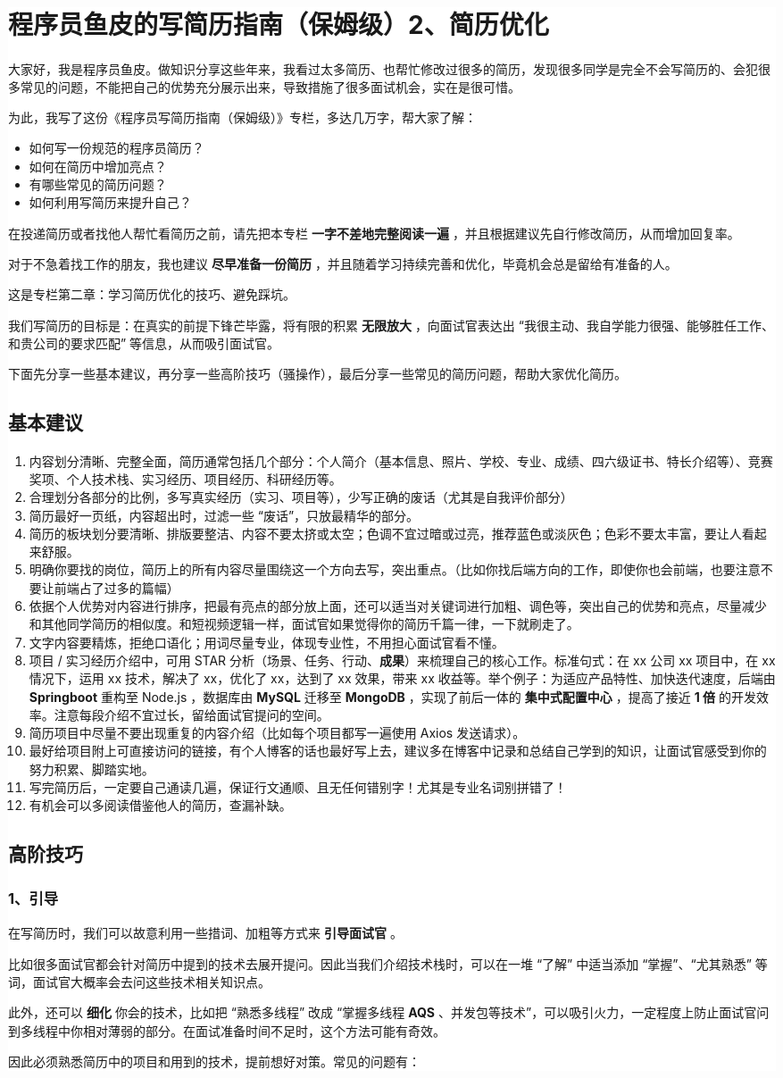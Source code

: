 # 程序员鱼皮的写简历指南（保姆级）2、简历优化

大家好，我是程序员鱼皮。做知识分享这些年来，我看过太多简历、也帮忙修改过很多的简历，发现很多同学是完全不会写简历的、会犯很多常见的问题，不能把自己的优势充分展示出来，导致措施了很多面试机会，实在是很可惜。

为此，我写了这份《程序员写简历指南（保姆级）》专栏，多达几万字，帮大家了解：

- 如何写一份规范的程序员简历？
- 如何在简历中增加亮点？
- 有哪些常见的简历问题？
- 如何利用写简历来提升自己？

在投递简历或者找他人帮忙看简历之前，请先把本专栏 **一字不差地完整阅读一遍** ，并且根据建议先自行修改简历，从而增加回复率。

对于不急着找工作的朋友，我也建议 **尽早准备一份简历** ，并且随着学习持续完善和优化，毕竟机会总是留给有准备的人。

这是专栏第二章：学习简历优化的技巧、避免踩坑。

我们写简历的目标是：在真实的前提下锋芒毕露，将有限的积累 **无限放大** ，向面试官表达出 “我很主动、我自学能力很强、能够胜任工作、和贵公司的要求匹配” 等信息，从而吸引面试官。

下面先分享一些基本建议，再分享一些高阶技巧（骚操作），最后分享一些常见的简历问题，帮助大家优化简历。



## 基本建议

1. 内容划分清晰、完整全面，简历通常包括几个部分：个人简介（基本信息、照片、学校、专业、成绩、四六级证书、特长介绍等）、竞赛奖项、个人技术栈、实习经历、项目经历、科研经历等。
2. 合理划分各部分的比例，多写真实经历（实习、项目等），少写正确的废话（尤其是自我评价部分）
3. 简历最好一页纸，内容超出时，过滤一些 “废话”，只放最精华的部分。
4. 简历的板块划分要清晰、排版要整洁、内容不要太挤或太空；色调不宜过暗或过亮，推荐蓝色或淡灰色；色彩不要太丰富，要让人看起来舒服。
5. 明确你要找的岗位，简历上的所有内容尽量围绕这一个方向去写，突出重点。（比如你找后端方向的工作，即使你也会前端，也要注意不要让前端占了过多的篇幅）
6. 依据个人优势对内容进行排序，把最有亮点的部分放上面，还可以适当对关键词进行加粗、调色等，突出自己的优势和亮点，尽量减少和其他同学简历的相似度。和短视频逻辑一样，面试官如果觉得你的简历千篇一律，一下就刷走了。
7. 文字内容要精炼，拒绝口语化；用词尽量专业，体现专业性，不用担心面试官看不懂。
8. 项目 / 实习经历介绍中，可用 STAR 分析（场景、任务、行动、**成果**）来梳理自己的核心工作。标准句式：在 xx 公司 xx 项目中，在 xx 情况下，运用 xx 技术，解决了 xx，优化了 xx，达到了 xx 效果，带来 xx 收益等。举个例子：为适应产品特性、加快迭代速度，后端由 **Springboot** 重构至 Node.js ，数据库由 **MySQL** 迁移至 **MongoDB** ，实现了前后一体的 **集中式配置中心** ，提高了接近 **1 倍** 的开发效率。注意每段介绍不宜过长，留给面试官提问的空间。
9. 简历项目中尽量不要出现重复的内容介绍（比如每个项目都写一遍使用 Axios 发送请求）。
10. 最好给项目附上可直接访问的链接，有个人博客的话也最好写上去，建议多在博客中记录和总结自己学到的知识，让面试官感受到你的努力积累、脚踏实地。
11. 写完简历后，一定要自己通读几遍，保证行文通顺、且无任何错别字！尤其是专业名词别拼错了！
12. 有机会可以多阅读借鉴他人的简历，查漏补缺。



## 高阶技巧

### 1、引导

在写简历时，我们可以故意利用一些措词、加粗等方式来 **引导面试官** 。

比如很多面试官都会针对简历中提到的技术去展开提问。因此当我们介绍技术栈时，可以在一堆 “了解” 中适当添加 “掌握”、“尤其熟悉” 等词，面试官大概率会去问这些技术相关知识点。

此外，还可以 **细化** 你会的技术，比如把 “熟悉多线程” 改成 “掌握多线程  **AQS** 、并发包等技术”，可以吸引火力，一定程度上防止面试官问到多线程中你相对薄弱的部分。在面试准备时间不足时，这个方法可能有奇效。

因此必须熟悉简历中的项目和用到的技术，提前想好对策。常见的问题有：
